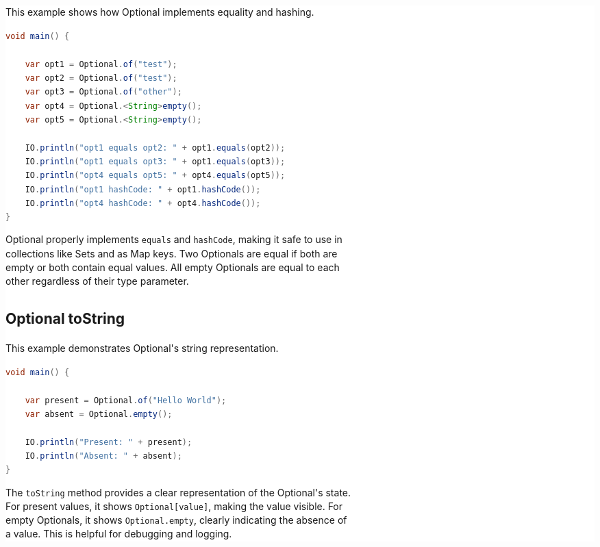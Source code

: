This example shows how Optional implements equality and hashing.  

```java
void main() {

    var opt1 = Optional.of("test");
    var opt2 = Optional.of("test");
    var opt3 = Optional.of("other");
    var opt4 = Optional.<String>empty();
    var opt5 = Optional.<String>empty();

    IO.println("opt1 equals opt2: " + opt1.equals(opt2));
    IO.println("opt1 equals opt3: " + opt1.equals(opt3));
    IO.println("opt4 equals opt5: " + opt4.equals(opt5));
    IO.println("opt1 hashCode: " + opt1.hashCode());
    IO.println("opt4 hashCode: " + opt4.hashCode());
}
```

Optional properly implements `equals` and `hashCode`, making it safe to use in  
collections like Sets and as Map keys. Two Optionals are equal if both are  
empty or both contain equal values. All empty Optionals are equal to each  
other regardless of their type parameter.  

## Optional toString

This example demonstrates Optional's string representation.  

```java
void main() {

    var present = Optional.of("Hello World");
    var absent = Optional.empty();

    IO.println("Present: " + present);
    IO.println("Absent: " + absent);
}
```

The `toString` method provides a clear representation of the Optional's state.  
For present values, it shows `Optional[value]`, making the value visible. For  
empty Optionals, it shows `Optional.empty`, clearly indicating the absence of  
a value. This is helpful for debugging and logging.  


